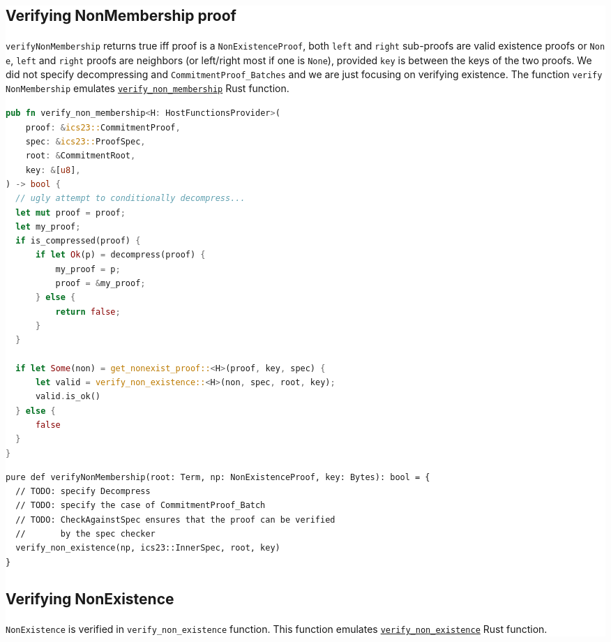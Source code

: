 ## Verifying NonMembership proof

`verifyNonMembership` returns true iff proof is a `NonExistenceProof`, both `left` and `right` sub-proofs are valid existence proofs or `None`, `left` and `right` proofs are neighbors (or left/right most if one is `None`), provided `key` is between the keys of the two proofs. We did not specify decompressing and `CommitmentProof_Batches` and we are just focusing on verifying existence.
The function `verifyNonMembership` emulates [`verify_non_membership`](https://github.com/cosmos/ics23/blob/a31bd4d9ca77beca7218299727db5ad59e65f5b8/rust/src/api.rs#L46-L70) Rust function.

```rust
pub fn verify_non_membership<H: HostFunctionsProvider>(
    proof: &ics23::CommitmentProof,
    spec: &ics23::ProofSpec,
    root: &CommitmentRoot,
    key: &[u8],
) -> bool {
  // ugly attempt to conditionally decompress...
  let mut proof = proof;
  let my_proof;
  if is_compressed(proof) {
      if let Ok(p) = decompress(proof) {
          my_proof = p;
          proof = &my_proof;
      } else {
          return false;
      }
  }

  if let Some(non) = get_nonexist_proof::<H>(proof, key, spec) {
      let valid = verify_non_existence::<H>(non, spec, root, key);
      valid.is_ok()
  } else {
      false
  }
}
```

```bluespec "definitions" +=
pure def verifyNonMembership(root: Term, np: NonExistenceProof, key: Bytes): bool = {
  // TODO: specify Decompress
  // TODO: specify the case of CommitmentProof_Batch
  // TODO: CheckAgainstSpec ensures that the proof can be verified
  //       by the spec checker
  verify_non_existence(np, ics23::InnerSpec, root, key)
}
```

## Verifying NonExistence

`NonExistence` is verified in `verify_non_existence` function. This function emulates [`verify_non_existence`](https://github.com/cosmos/ics23/blob/a31bd4d9ca77beca7218299727db5ad59e65f5b8/rust/src/verify.rs#L34-L79) Rust function.
